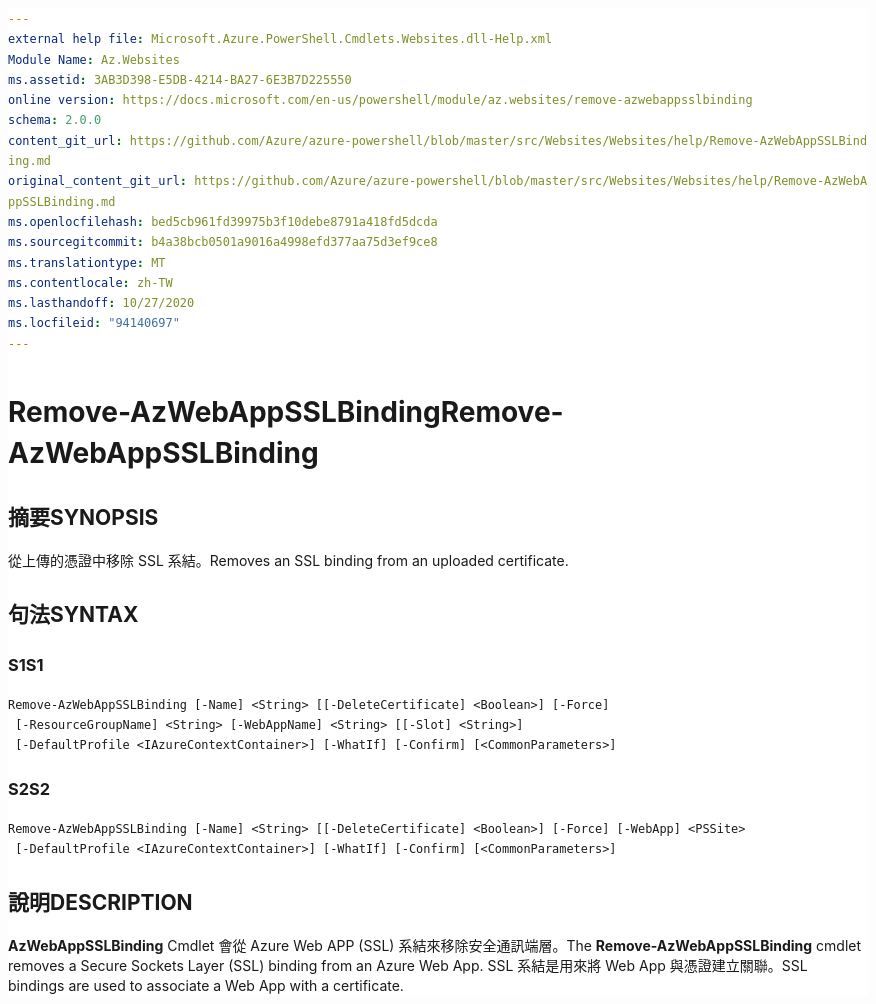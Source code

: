 ```yaml
---
external help file: Microsoft.Azure.PowerShell.Cmdlets.Websites.dll-Help.xml
Module Name: Az.Websites
ms.assetid: 3AB3D398-E5DB-4214-BA27-6E3B7D225550
online version: https://docs.microsoft.com/en-us/powershell/module/az.websites/remove-azwebappsslbinding
schema: 2.0.0
content_git_url: https://github.com/Azure/azure-powershell/blob/master/src/Websites/Websites/help/Remove-AzWebAppSSLBinding.md
original_content_git_url: https://github.com/Azure/azure-powershell/blob/master/src/Websites/Websites/help/Remove-AzWebAppSSLBinding.md
ms.openlocfilehash: bed5cb961fd39975b3f10debe8791a418fd5dcda
ms.sourcegitcommit: b4a38bcb0501a9016a4998efd377aa75d3ef9ce8
ms.translationtype: MT
ms.contentlocale: zh-TW
ms.lasthandoff: 10/27/2020
ms.locfileid: "94140697"
---
```

# <span data-ttu-id="7d6b2-101">Remove-AzWebAppSSLBinding</span><span class="sxs-lookup"><span data-stu-id="7d6b2-101">Remove-AzWebAppSSLBinding</span></span>

## <span data-ttu-id="7d6b2-102">摘要</span><span class="sxs-lookup"><span data-stu-id="7d6b2-102">SYNOPSIS</span></span>
<span data-ttu-id="7d6b2-103">從上傳的憑證中移除 SSL 系結。</span><span class="sxs-lookup"><span data-stu-id="7d6b2-103">Removes an SSL binding from an uploaded certificate.</span></span>

## <span data-ttu-id="7d6b2-104">句法</span><span class="sxs-lookup"><span data-stu-id="7d6b2-104">SYNTAX</span></span>

### <span data-ttu-id="7d6b2-105">S1</span><span class="sxs-lookup"><span data-stu-id="7d6b2-105">S1</span></span>
```
Remove-AzWebAppSSLBinding [-Name] <String> [[-DeleteCertificate] <Boolean>] [-Force]
 [-ResourceGroupName] <String> [-WebAppName] <String> [[-Slot] <String>]
 [-DefaultProfile <IAzureContextContainer>] [-WhatIf] [-Confirm] [<CommonParameters>]
```

### <span data-ttu-id="7d6b2-106">S2</span><span class="sxs-lookup"><span data-stu-id="7d6b2-106">S2</span></span>
```
Remove-AzWebAppSSLBinding [-Name] <String> [[-DeleteCertificate] <Boolean>] [-Force] [-WebApp] <PSSite>
 [-DefaultProfile <IAzureContextContainer>] [-WhatIf] [-Confirm] [<CommonParameters>]
```

## <span data-ttu-id="7d6b2-107">說明</span><span class="sxs-lookup"><span data-stu-id="7d6b2-107">DESCRIPTION</span></span>
<span data-ttu-id="7d6b2-108">**AzWebAppSSLBinding** Cmdlet 會從 Azure Web APP (SSL) 系結來移除安全通訊端層。</span><span class="sxs-lookup"><span data-stu-id="7d6b2-108">The **Remove-AzWebAppSSLBinding** cmdlet removes a Secure Sockets Layer (SSL) binding from an Azure Web App.</span></span>
<span data-ttu-id="7d6b2-109">SSL 系結是用來將 Web App 與憑證建立關聯。</span><span class="sxs-lookup"><span data-stu-id="7d6b2-109">SSL bindings are used to associate a Web App with a certificate.</span></span>
